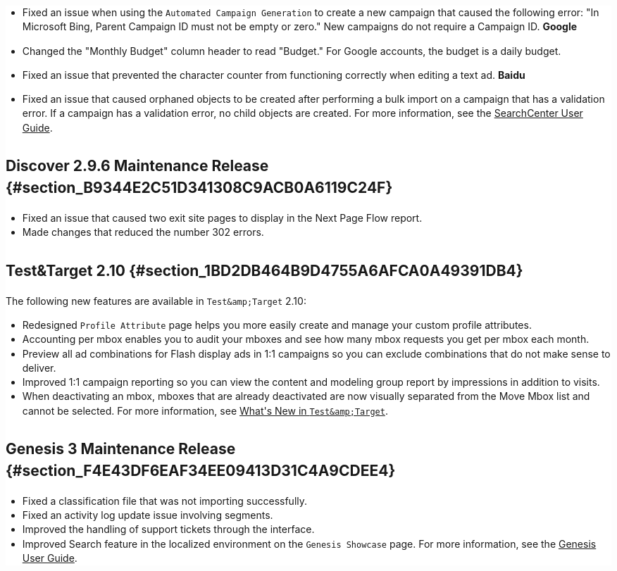 * Fixed an issue when using the `Automated Campaign Generation` to create a new campaign that caused the following error: "In Microsoft Bing, Parent Campaign ID must not be empty or zero." New campaigns do not require a Campaign ID.
**Google** 

* Changed the "Monthly Budget" column header to read "Budget." For Google accounts, the budget is a daily budget.
* Fixed an issue that prevented the character counter from functioning correctly when editing a text ad.
**Baidu** 

* Fixed an issue that caused orphaned objects to be created after performing a bulk import on a campaign that has a validation error. If a campaign has a validation error, no child objects are created.
For more information, see the [SearchCenter User Guide](https://marketing.adobe.com/resources/help/en_US/scm/index.html?f=c_Release_Notes). 

## Discover 2.9.6 Maintenance Release {#section_B9344E2C51D341308C9ACB0A6119C24F}


* Fixed an issue that caused two exit site pages to display in the Next Page Flow report.
* Made changes that reduced the number 302 errors.

## Test&Target 2.10 {#section_1BD2DB464B9D4755A6AFCA0A49391DB4}

The following new features are available in `Test&amp;Target` 2.10: 

* Redesigned `Profile Attribute` page helps you more easily create and manage your custom profile attributes.
* Accounting per mbox enables you to audit your mboxes and see how many mbox requests you get per mbox each month.
* Preview all ad combinations for Flash display ads in 1:1 campaigns so you can exclude combinations that do not make sense to deliver.
* Improved 1:1 campaign reporting so you can view the content and modeling group report by impressions in addition to visits.
* When deactivating an mbox, mboxes that are already deactivated are now visually separated from the Move Mbox list and cannot be selected.
For more information, see [What's New in `Test&amp;Target`](https://marketing.adobe.com/resources/help/en_US/tnt/help/index.html#Release%20Notes). 

## Genesis 3 Maintenance Release {#section_F4E43DF6EAF34EE09413D31C4A9CDEE4}


* Fixed a classification file that was not importing successfully.
* Fixed an activity log update issue involving segments.
* Improved the handling of support tickets through the interface.
* Improved Search feature in the localized environment on the `Genesis Showcase` page.
For more information, see the [Genesis User Guide](https://marketing.adobe.com/resources/help/en_US/genesis/oms_genesis.pdf). 
